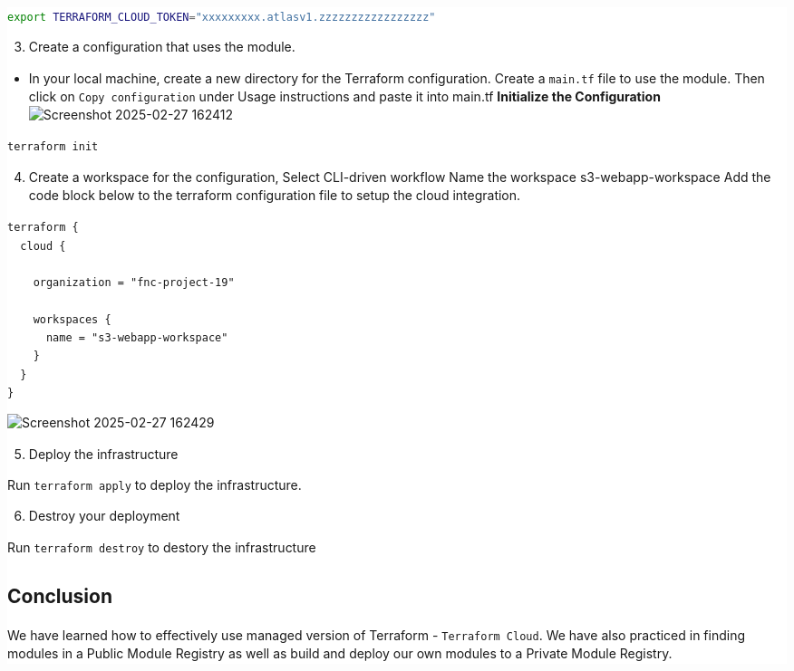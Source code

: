 ```bash
export TERRAFORM_CLOUD_TOKEN="xxxxxxxxx.atlasv1.zzzzzzzzzzzzzzzzz"
```
3. Create a configuration that uses the module.

- In your local machine, create a new directory for the Terraform configuration.
Create a `main.tf` file to use the module.
Then click on `Copy configuration` under Usage instructions and paste it into main.tf
__Initialize the Configuration__
![Screenshot 2025-02-27 162412](https://github.com/user-attachments/assets/02d63de6-ba37-46da-a051-5661370cfb3c)

```bash
terraform init
```
4. Create a workspace for the configuration, Select CLI-driven workflow Name the workspace s3-webapp-workspace
Add the code block below to the terraform configuration file to setup the cloud integration.

```hcl
terraform {
  cloud {

    organization = "fnc-project-19"

    workspaces {
      name = "s3-webapp-workspace"
    }
  }
}
```
![Screenshot 2025-02-27 162429](https://github.com/user-attachments/assets/15ac447b-5808-4bac-97f7-205cfa2aec9c)

5. Deploy the infrastructure

Run `terraform apply` to deploy the infrastructure.

6. Destroy your deployment

Run `terraform destroy` to destory the infrastructure

## Conclusion

We have learned how to effectively use managed version of Terraform - `Terraform Cloud`. We have also practiced in finding modules in a Public Module Registry as well as build and deploy our own modules to a Private Module Registry.
